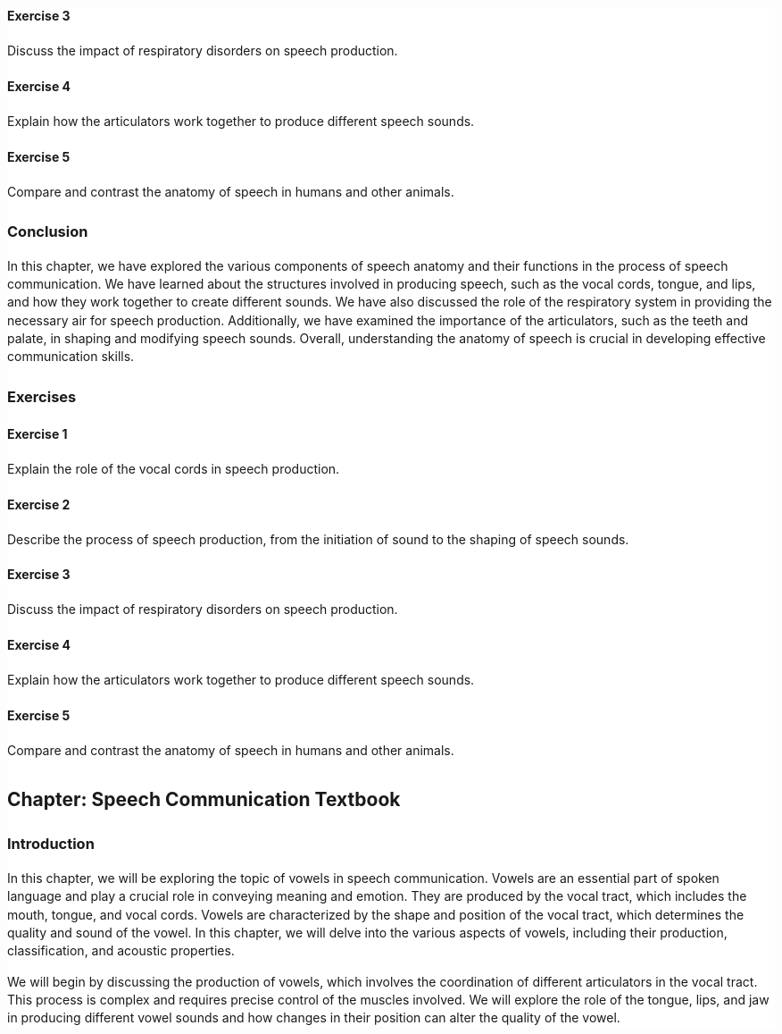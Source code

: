 #### Exercise 3
Discuss the impact of respiratory disorders on speech production.

#### Exercise 4
Explain how the articulators work together to produce different speech sounds.

#### Exercise 5
Compare and contrast the anatomy of speech in humans and other animals.


### Conclusion
In this chapter, we have explored the various components of speech anatomy and their functions in the process of speech communication. We have learned about the structures involved in producing speech, such as the vocal cords, tongue, and lips, and how they work together to create different sounds. We have also discussed the role of the respiratory system in providing the necessary air for speech production. Additionally, we have examined the importance of the articulators, such as the teeth and palate, in shaping and modifying speech sounds. Overall, understanding the anatomy of speech is crucial in developing effective communication skills.

### Exercises
#### Exercise 1
Explain the role of the vocal cords in speech production.

#### Exercise 2
Describe the process of speech production, from the initiation of sound to the shaping of speech sounds.

#### Exercise 3
Discuss the impact of respiratory disorders on speech production.

#### Exercise 4
Explain how the articulators work together to produce different speech sounds.

#### Exercise 5
Compare and contrast the anatomy of speech in humans and other animals.


## Chapter: Speech Communication Textbook

### Introduction

In this chapter, we will be exploring the topic of vowels in speech communication. Vowels are an essential part of spoken language and play a crucial role in conveying meaning and emotion. They are produced by the vocal tract, which includes the mouth, tongue, and vocal cords. Vowels are characterized by the shape and position of the vocal tract, which determines the quality and sound of the vowel. In this chapter, we will delve into the various aspects of vowels, including their production, classification, and acoustic properties.

We will begin by discussing the production of vowels, which involves the coordination of different articulators in the vocal tract. This process is complex and requires precise control of the muscles involved. We will explore the role of the tongue, lips, and jaw in producing different vowel sounds and how changes in their position can alter the quality of the vowel.
